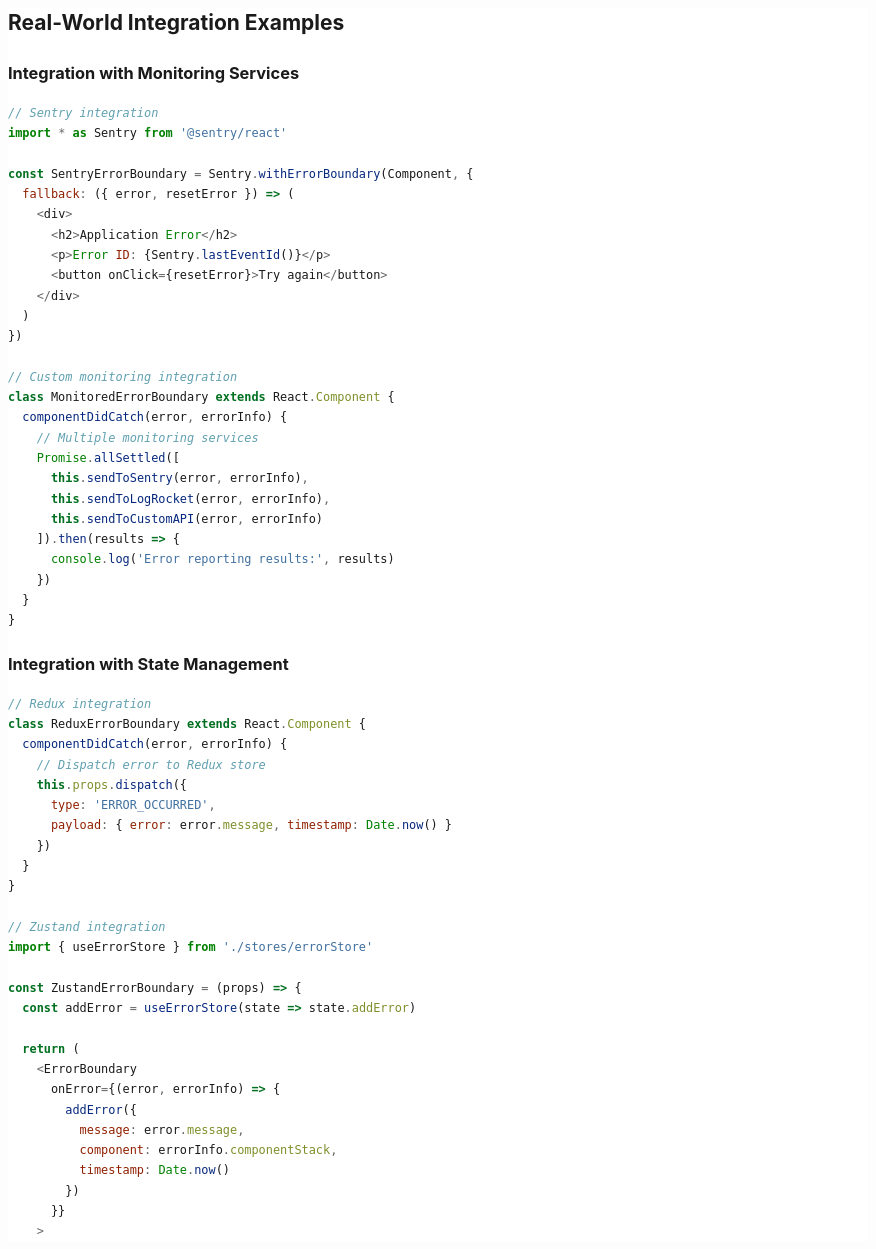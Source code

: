 ## Real-World Integration Examples

### Integration with Monitoring Services

```javascript
// Sentry integration
import * as Sentry from '@sentry/react'

const SentryErrorBoundary = Sentry.withErrorBoundary(Component, {
  fallback: ({ error, resetError }) => (
    <div>
      <h2>Application Error</h2>
      <p>Error ID: {Sentry.lastEventId()}</p>
      <button onClick={resetError}>Try again</button>
    </div>
  )
})

// Custom monitoring integration
class MonitoredErrorBoundary extends React.Component {
  componentDidCatch(error, errorInfo) {
    // Multiple monitoring services
    Promise.allSettled([
      this.sendToSentry(error, errorInfo),
      this.sendToLogRocket(error, errorInfo),
      this.sendToCustomAPI(error, errorInfo)
    ]).then(results => {
      console.log('Error reporting results:', results)
    })
  }
}
```

### Integration with State Management

```javascript
// Redux integration
class ReduxErrorBoundary extends React.Component {
  componentDidCatch(error, errorInfo) {
    // Dispatch error to Redux store
    this.props.dispatch({
      type: 'ERROR_OCCURRED',
      payload: { error: error.message, timestamp: Date.now() }
    })
  }
}

// Zustand integration
import { useErrorStore } from './stores/errorStore'

const ZustandErrorBoundary = (props) => {
  const addError = useErrorStore(state => state.addError)
  
  return (
    <ErrorBoundary
      onError={(error, errorInfo) => {
        addError({
          message: error.message,
          component: errorInfo.componentStack,
          timestamp: Date.now()
        })
      }}
    >
```